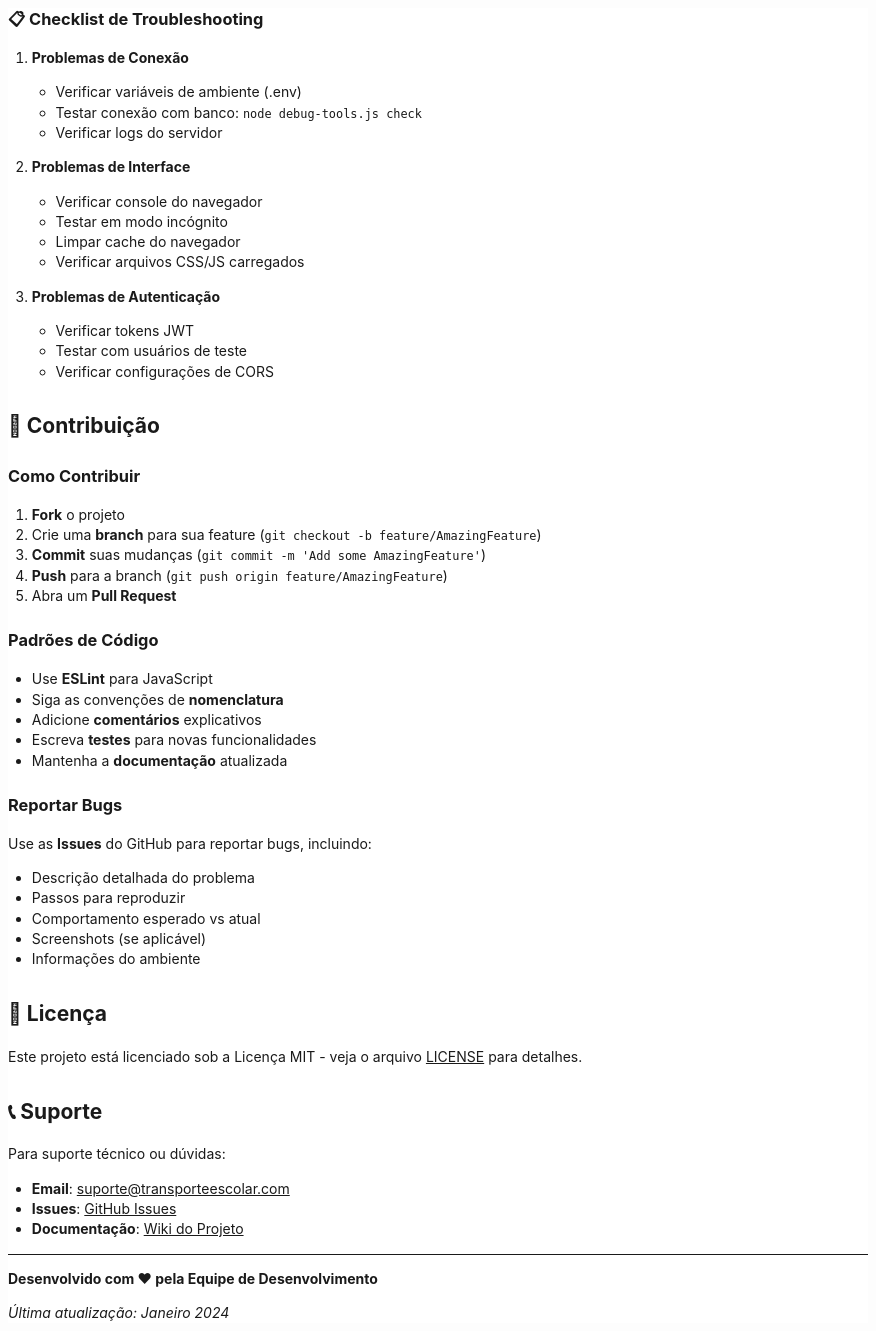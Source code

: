 ### 📋 Checklist de Troubleshooting

1. **Problemas de Conexão**
   - Verificar variáveis de ambiente (.env)
   - Testar conexão com banco: `node debug-tools.js check`
   - Verificar logs do servidor

2. **Problemas de Interface**
   - Verificar console do navegador
   - Testar em modo incógnito
   - Limpar cache do navegador
   - Verificar arquivos CSS/JS carregados

3. **Problemas de Autenticação**
   - Verificar tokens JWT
   - Testar com usuários de teste
   - Verificar configurações de CORS

## 🤝 Contribuição

### Como Contribuir

1. **Fork** o projeto
2. Crie uma **branch** para sua feature (`git checkout -b feature/AmazingFeature`)
3. **Commit** suas mudanças (`git commit -m 'Add some AmazingFeature'`)
4. **Push** para a branch (`git push origin feature/AmazingFeature`)
5. Abra um **Pull Request**

### Padrões de Código

- Use **ESLint** para JavaScript
- Siga as convenções de **nomenclatura**
- Adicione **comentários** explicativos
- Escreva **testes** para novas funcionalidades
- Mantenha a **documentação** atualizada

### Reportar Bugs

Use as **Issues** do GitHub para reportar bugs, incluindo:
- Descrição detalhada do problema
- Passos para reproduzir
- Comportamento esperado vs atual
- Screenshots (se aplicável)
- Informações do ambiente

## 📄 Licença

Este projeto está licenciado sob a Licença MIT - veja o arquivo [LICENSE](LICENSE) para detalhes.

## 📞 Suporte

Para suporte técnico ou dúvidas:

- **Email**: suporte@transporteescolar.com
- **Issues**: [GitHub Issues](link-para-issues)
- **Documentação**: [Wiki do Projeto](link-para-wiki)

---

**Desenvolvido com ❤️ pela Equipe de Desenvolvimento**

*Última atualização: Janeiro 2024*